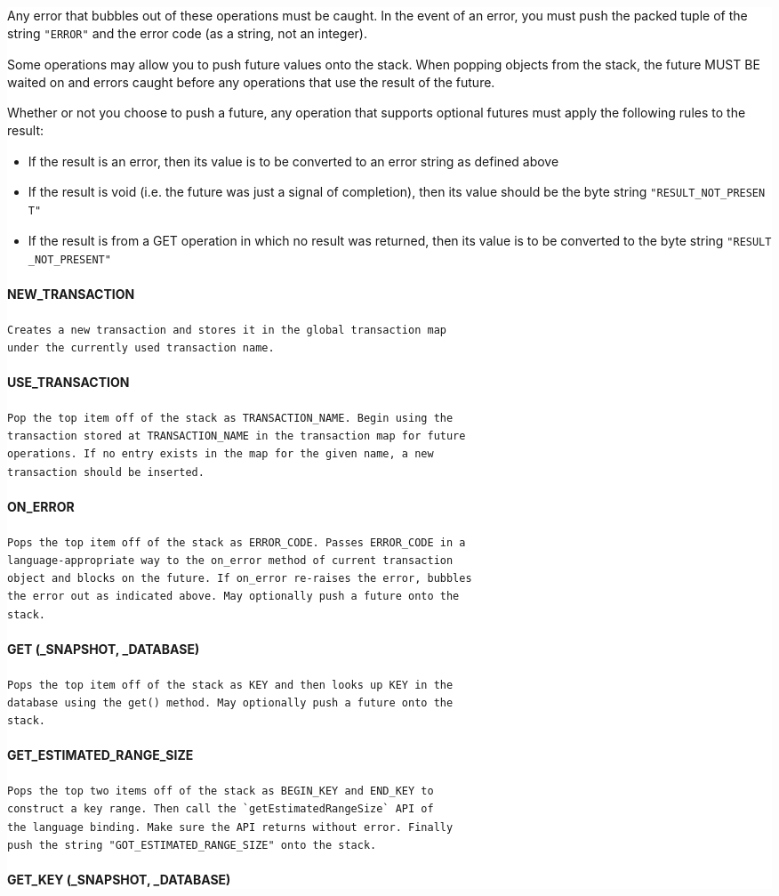 Any error that bubbles out of these operations must be caught. In the event of
an error, you must push the packed tuple of the string `"ERROR"` and the error
code (as a string, not an integer).

Some operations may allow you to push future values onto the stack. When popping
objects from the stack, the future MUST BE waited on and errors caught before
any operations that use the result of the future.

Whether or not you choose to push a future, any operation that supports optional
futures must apply the following rules to the result:

  - If the result is an error, then its value is to be converted to an error
    string as defined above

  - If the result is void (i.e. the future was just a signal of
    completion), then its value should be the byte string
    `"RESULT_NOT_PRESENT"`

  - If the result is from a GET operation in which no result was
    returned, then its value is to be converted to the byte string
    `"RESULT_NOT_PRESENT"`

#### NEW_TRANSACTION

    Creates a new transaction and stores it in the global transaction map
    under the currently used transaction name.

#### USE_TRANSACTION

    Pop the top item off of the stack as TRANSACTION_NAME. Begin using the
    transaction stored at TRANSACTION_NAME in the transaction map for future
    operations. If no entry exists in the map for the given name, a new
    transaction should be inserted.

#### ON_ERROR

    Pops the top item off of the stack as ERROR_CODE. Passes ERROR_CODE in a
    language-appropriate way to the on_error method of current transaction
    object and blocks on the future. If on_error re-raises the error, bubbles
    the error out as indicated above. May optionally push a future onto the
    stack.

#### GET (_SNAPSHOT, _DATABASE)

    Pops the top item off of the stack as KEY and then looks up KEY in the
    database using the get() method. May optionally push a future onto the
    stack.

#### GET_ESTIMATED_RANGE_SIZE

    Pops the top two items off of the stack as BEGIN_KEY and END_KEY to 
    construct a key range. Then call the `getEstimatedRangeSize` API of 
    the language binding. Make sure the API returns without error. Finally 
    push the string "GOT_ESTIMATED_RANGE_SIZE" onto the stack.

#### GET_KEY (_SNAPSHOT, _DATABASE)
